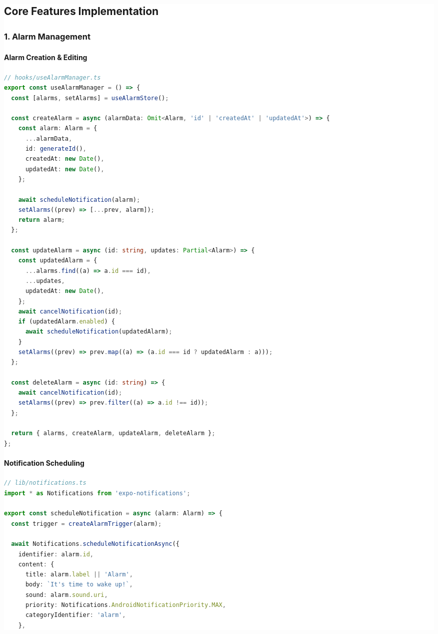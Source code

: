 ## Core Features Implementation

### 1. Alarm Management

#### Alarm Creation & Editing

```typescript
// hooks/useAlarmManager.ts
export const useAlarmManager = () => {
  const [alarms, setAlarms] = useAlarmStore();

  const createAlarm = async (alarmData: Omit<Alarm, 'id' | 'createdAt' | 'updatedAt'>) => {
    const alarm: Alarm = {
      ...alarmData,
      id: generateId(),
      createdAt: new Date(),
      updatedAt: new Date(),
    };

    await scheduleNotification(alarm);
    setAlarms((prev) => [...prev, alarm]);
    return alarm;
  };

  const updateAlarm = async (id: string, updates: Partial<Alarm>) => {
    const updatedAlarm = {
      ...alarms.find((a) => a.id === id),
      ...updates,
      updatedAt: new Date(),
    };
    await cancelNotification(id);
    if (updatedAlarm.enabled) {
      await scheduleNotification(updatedAlarm);
    }
    setAlarms((prev) => prev.map((a) => (a.id === id ? updatedAlarm : a)));
  };

  const deleteAlarm = async (id: string) => {
    await cancelNotification(id);
    setAlarms((prev) => prev.filter((a) => a.id !== id));
  };

  return { alarms, createAlarm, updateAlarm, deleteAlarm };
};
```

#### Notification Scheduling

```typescript
// lib/notifications.ts
import * as Notifications from 'expo-notifications';

export const scheduleNotification = async (alarm: Alarm) => {
  const trigger = createAlarmTrigger(alarm);

  await Notifications.scheduleNotificationAsync({
    identifier: alarm.id,
    content: {
      title: alarm.label || 'Alarm',
      body: `It's time to wake up!`,
      sound: alarm.sound.uri,
      priority: Notifications.AndroidNotificationPriority.MAX,
      categoryIdentifier: 'alarm',
    },
```